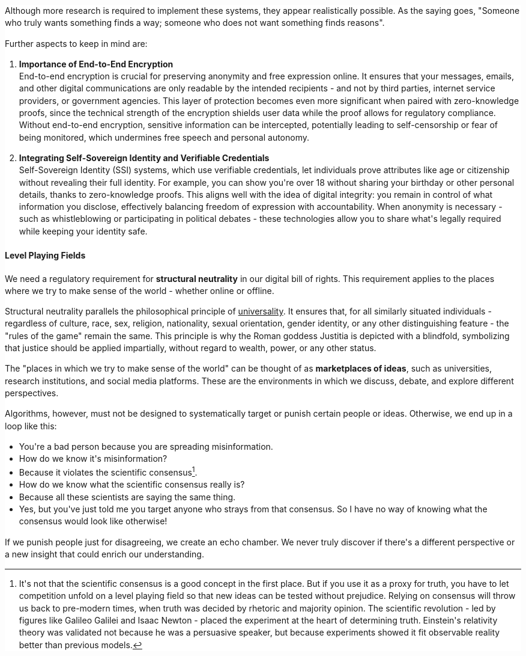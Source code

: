 Although more research is required to implement these systems, they appear realistically possible.
As the saying goes, "Someone who truly wants something finds a way; someone who does not want something finds reasons".

Further aspects to keep in mind are:

1. **Importance of End-to-End Encryption**  
End-to-end encryption is crucial for preserving anonymity and free expression online. It ensures that your messages, emails, and other digital communications are only readable by the intended recipients - and not by third parties, internet service providers, or government agencies.
This layer of protection becomes even more significant when paired with zero-knowledge proofs, since the technical strength of the encryption shields user data while the proof allows for regulatory compliance.
Without end-to-end encryption, sensitive information can be intercepted, potentially leading to self-censorship or fear of being monitored, which undermines free speech and personal autonomy.

2. **Integrating Self-Sovereign Identity and Verifiable Credentials**  
Self-Sovereign Identity (SSI) systems, which use verifiable credentials, let individuals prove attributes like age or citizenship without revealing their full identity.
For example, you can show you're over 18 without sharing your birthday or other personal details, thanks to zero-knowledge proofs.
This aligns well with the idea of digital integrity: you remain in control of what information you disclose, effectively balancing freedom of expression with accountability.
When anonymity is necessary - such as whistleblowing or participating in political debates - these technologies allow you to share what's legally required while keeping your identity safe.

#### Level Playing Fields

We need a regulatory requirement for **structural neutrality** in our digital bill of rights. This requirement applies to the places where we try to make sense of the world - whether online or offline.

Structural neutrality parallels the philosophical principle of [universality](https://en.wikipedia.org/wiki/Universality_(philosophy)).
It ensures that, for all similarly situated individuals - regardless of culture, race, sex, religion, nationality, sexual orientation, gender identity, or any other distinguishing feature - the "rules of the game" remain the same.
This principle is why the Roman goddess Justitia is depicted with a blindfold, symbolizing that justice should be applied impartially, without regard to wealth, power, or any other status.

The "places in which we try to make sense of the world" can be thought of as **marketplaces of ideas**, such as universities, research institutions, and social media platforms.
These are the environments in which we discuss, debate, and explore different perspectives.

Algorithms, however, must not be designed to systematically target or punish certain people or ideas. Otherwise, we end up in a loop like this:
- You're a bad person because you are spreading misinformation.
- How do we know it's misinformation?
- Because it violates the scientific consensus[^scientificconsensus].
- How do we know what the scientific consensus really is?
- Because all these scientists are saying the same thing.
- Yes, but you've just told me you target anyone who strays from that consensus. So I have no way of knowing what the consensus would look like otherwise!

If we punish people just for disagreeing, we create an echo chamber.
We never truly discover if there's a different perspective or a new insight that could enrich our understanding.


[^nymteachdigitalintegrity]: See [Digital Integrity - disrupting the personal data economy: Five years in, it is clear the GDPR is not enough](https://nym-teach.com/blog/Digital-integrity-disrupting-the-personal-data-economy.html) 
[^entityphysicalconfiguration]: We will see that an **entity** is a synonym for a (complex) physical configuration difficult or even impossible to replicate.
[^valueofvalues]: See: [The Value of Values with Rich Hickey](https://www.youtube.com/watch?v=-6BsiVyC1kM): Rich Hickey's concept of a "value" in functional programming emphasizes immutability and timelessness, which contrasts with the idea of an ever-changing entity that persists through time.
[^narrativeorpsychologicalcontinuity]: What Matters Is the Organism: If you suffer memory loss, you don't become someone else. You remain you because of the unbroken chain of your body's existence as a single, living entity.
[^scientificconsensus]: It's not that the scientific consensus is a good concept in the first place. But if you use it as a proxy for truth, you have to let competition unfold on a level playing field so that new ideas can be tested without prejudice. Relying on consensus will throw us back to pre-modern times, when truth was decided by rhetoric and majority opinion. The scientific revolution - led by figures like Galileo Galilei and Isaac Newton - placed the experiment at the heart of determining truth. Einstein's relativity theory was validated not because he was a persuasive speaker, but because experiments showed it fit observable reality better than previous models.
[^barbapapa]: Barbapapa © Alice Taylor & Thomas Taylor. All rights reserved. Used with permission. For more information, visit [www.barbapapa.com](https://www.barbapapa.com/the-barbapa-family-en/).
[^andyclarkmindexpanding]: See also [The Mind-Expanding Ideas of Andy Clark](https://www.newyorker.com/magazine/2018/04/02/the-mind-expanding-ideas-of-andy-clark).
[^reproduciblebuilds]: See [Making reproducible builds visible](https://f-droid.org/en/2025/05/21/making-reproducible-builds-visible.html): As software controls more and more of our lives, it is becoming ever more important that we have software that we can trust. Trusting the software creators and hoping for the best has not proven effective. When there is open source, automated reviews and code audits, it is possible to verify that that source code can be trusted. But source code does not run on computers; binaries do. The app publishing process must be able to confirm that the binary running on your device matches the trusted source code. This is called reproducible builds.